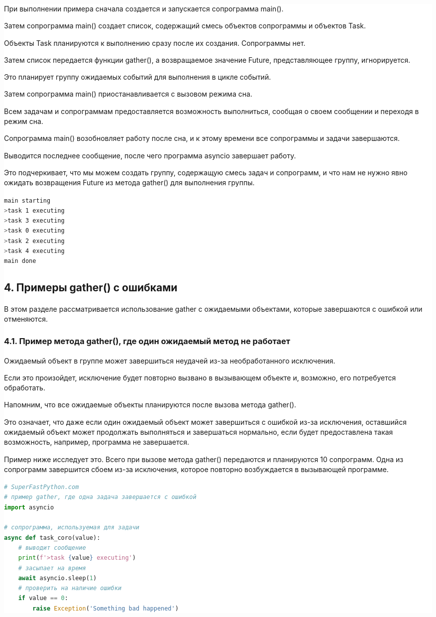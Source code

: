При выполнении примера сначала создается и запускается сопрограмма main().

Затем сопрограмма main() создает список, содержащий смесь объектов сопрограммы и объектов Task.

Объекты Task планируются к выполнению сразу после их создания. Сопрограммы нет.

Затем список передается функции gather(), а возвращаемое значение Future, представляющее группу, игнорируется.

Это планирует группу ожидаемых событий для выполнения в цикле событий.

Затем сопрограмма main() приостанавливается с вызовом режима сна.

Всем задачам и сопрограммам предоставляется возможность выполниться, сообщая о своем сообщении и переходя в режим сна.

Сопрограмма main() возобновляет работу после сна, и к этому времени все сопрограммы и задачи завершаются.

Выводится последнее сообщение, после чего программа asyncio завершает работу.

Это подчеркивает, что мы можем создать группу, содержащую смесь задач и сопрограмм, и что нам не нужно явно ожидать возвращения Future из метода gather() для выполнения группы.

```bash
main starting
>task 1 executing
>task 3 executing
>task 0 executing
>task 2 executing
>task 4 executing
main done
```

## 4. Примеры gather() с ошибками

В этом разделе рассматривается использование gather с ожидаемыми объектами, которые завершаются с ошибкой или отменяются.

### 4.1. Пример метода gather(), где один ожидаемый метод не работает

Ожидаемый объект в группе может завершиться неудачей из-за необработанного исключения.

Если это произойдет, исключение будет повторно вызвано в вызывающем объекте и, возможно, его потребуется обработать.

Напомним, что все ожидаемые объекты планируются после вызова метода gather().

Это означает, что даже если один ожидаемый объект может завершиться с ошибкой из-за исключения, оставшийся ожидаемый объект может продолжать выполняться и завершаться нормально, если будет предоставлена такая возможность, например, программа не завершается.

Пример ниже исследует это. Всего при вызове метода gather() передаются и планируются 10 сопрограмм. Одна из сопрограмм завершится сбоем из-за исключения, которое повторно возбуждается в вызывающей программе.

```python
# SuperFastPython.com
# пример gather, где одна задача завершается с ошибкой
import asyncio
 
# сопрограмма, используемая для задачи
async def task_coro(value):
    # выводит сообщение
    print(f'>task {value} executing')
    # засыпает на время
    await asyncio.sleep(1)
    # проверить на наличие ошибки
    if value == 0:
        raise Exception('Something bad happened')
```